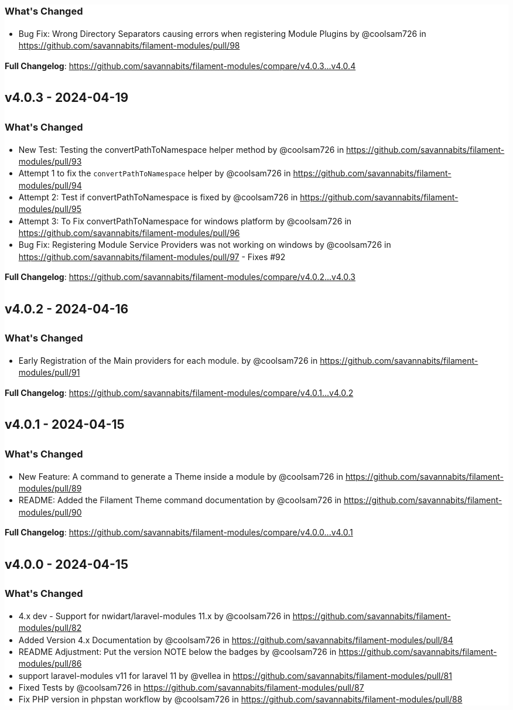 ### What's Changed

* Bug Fix: Wrong Directory Separators causing errors when registering Module Plugins by @coolsam726 in https://github.com/savannabits/filament-modules/pull/98

**Full Changelog**: https://github.com/savannabits/filament-modules/compare/v4.0.3...v4.0.4

## v4.0.3 - 2024-04-19

### What's Changed

* New Test: Testing the convertPathToNamespace helper method by @coolsam726 in https://github.com/savannabits/filament-modules/pull/93
* Attempt 1 to fix the `convertPathToNamespace` helper by @coolsam726 in https://github.com/savannabits/filament-modules/pull/94
* Attempt 2: Test if convertPathToNamespace is fixed by @coolsam726 in https://github.com/savannabits/filament-modules/pull/95
* Attempt 3: To Fix convertPathToNamespace for windows platform by @coolsam726 in https://github.com/savannabits/filament-modules/pull/96
* Bug Fix: Registering Module Service Providers was not working on windows by @coolsam726 in https://github.com/savannabits/filament-modules/pull/97 - Fixes #92

**Full Changelog**: https://github.com/savannabits/filament-modules/compare/v4.0.2...v4.0.3

## v4.0.2 - 2024-04-16

### What's Changed

* Early Registration of the Main providers for each module. by @coolsam726 in https://github.com/savannabits/filament-modules/pull/91

**Full Changelog**: https://github.com/savannabits/filament-modules/compare/v4.0.1...v4.0.2

## v4.0.1 - 2024-04-15

### What's Changed

* New Feature: A command to generate a Theme inside a module by @coolsam726 in https://github.com/savannabits/filament-modules/pull/89
* README: Added the Filament Theme command documentation by @coolsam726 in https://github.com/savannabits/filament-modules/pull/90

**Full Changelog**: https://github.com/savannabits/filament-modules/compare/v4.0.0...v4.0.1

## v4.0.0 - 2024-04-15

### What's Changed

* 4.x dev - Support for nwidart/laravel-modules 11.x by @coolsam726 in https://github.com/savannabits/filament-modules/pull/82
* Added Version 4.x Documentation by @coolsam726 in https://github.com/savannabits/filament-modules/pull/84
* README Adjustment: Put the version NOTE below the badges by @coolsam726 in https://github.com/savannabits/filament-modules/pull/86
* support laravel-modules v11 for laravel 11 by @vellea in https://github.com/savannabits/filament-modules/pull/81
* Fixed Tests by @coolsam726 in https://github.com/savannabits/filament-modules/pull/87
* Fix PHP version in phpstan workflow by @coolsam726 in https://github.com/savannabits/filament-modules/pull/88
